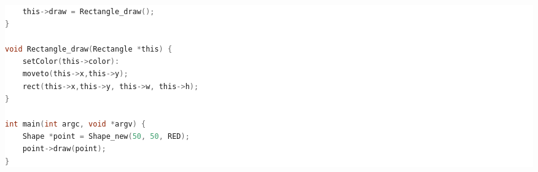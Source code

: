 ```C
    this->draw = Rectangle_draw();
}

void Rectangle_draw(Rectangle *this) {
    setColor(this->color):
    moveto(this->x,this->y);
    rect(this->x,this->y, this->w, this->h);
}

int main(int argc, void *argv) {
    Shape *point = Shape_new(50, 50, RED);
    point->draw(point);
}

```



